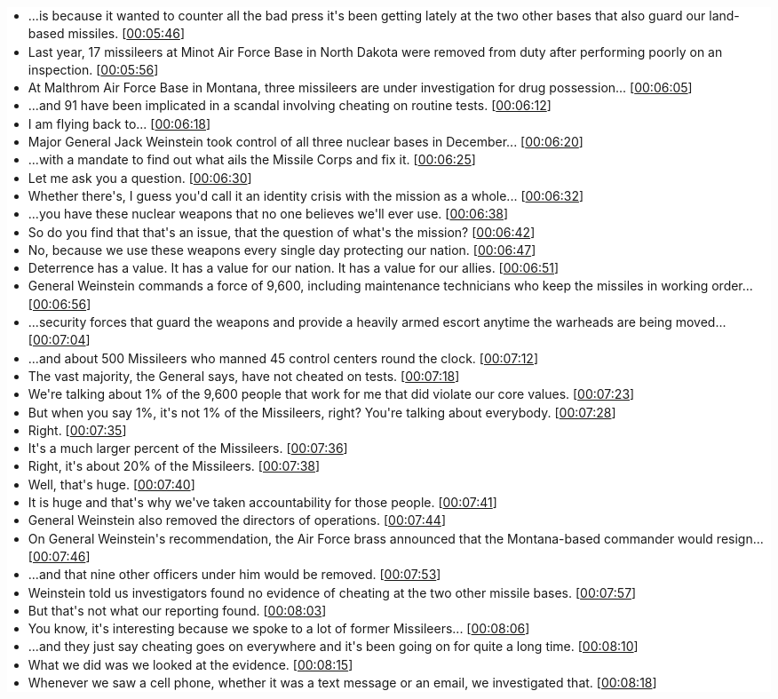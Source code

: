 *  ...is because it wanted to counter all the bad press it's been getting lately at the two other bases that also guard our land-based missiles. [[00:05:46](https://www.youtube.com/watch?v=Zy2RGu2L2DI&t=346.12s)]
*  Last year, 17 missileers at Minot Air Force Base in North Dakota were removed from duty after performing poorly on an inspection. [[00:05:56](https://www.youtube.com/watch?v=Zy2RGu2L2DI&t=356.12s)]
*  At Malthrom Air Force Base in Montana, three missileers are under investigation for drug possession... [[00:06:05](https://www.youtube.com/watch?v=Zy2RGu2L2DI&t=365.12s)]
*  ...and 91 have been implicated in a scandal involving cheating on routine tests. [[00:06:12](https://www.youtube.com/watch?v=Zy2RGu2L2DI&t=372.12s)]
*  I am flying back to... [[00:06:18](https://www.youtube.com/watch?v=Zy2RGu2L2DI&t=378.12s)]
*  Major General Jack Weinstein took control of all three nuclear bases in December... [[00:06:20](https://www.youtube.com/watch?v=Zy2RGu2L2DI&t=380.12s)]
*  ...with a mandate to find out what ails the Missile Corps and fix it. [[00:06:25](https://www.youtube.com/watch?v=Zy2RGu2L2DI&t=385.12s)]
*  Let me ask you a question. [[00:06:30](https://www.youtube.com/watch?v=Zy2RGu2L2DI&t=390.12s)]
*  Whether there's, I guess you'd call it an identity crisis with the mission as a whole... [[00:06:32](https://www.youtube.com/watch?v=Zy2RGu2L2DI&t=392.12s)]
*  ...you have these nuclear weapons that no one believes we'll ever use. [[00:06:38](https://www.youtube.com/watch?v=Zy2RGu2L2DI&t=398.12s)]
*  So do you find that that's an issue, that the question of what's the mission? [[00:06:42](https://www.youtube.com/watch?v=Zy2RGu2L2DI&t=402.12s)]
*  No, because we use these weapons every single day protecting our nation. [[00:06:47](https://www.youtube.com/watch?v=Zy2RGu2L2DI&t=407.12s)]
*  Deterrence has a value. It has a value for our nation. It has a value for our allies. [[00:06:51](https://www.youtube.com/watch?v=Zy2RGu2L2DI&t=411.12s)]
*  General Weinstein commands a force of 9,600, including maintenance technicians who keep the missiles in working order... [[00:06:56](https://www.youtube.com/watch?v=Zy2RGu2L2DI&t=416.12s)]
*  ...security forces that guard the weapons and provide a heavily armed escort anytime the warheads are being moved... [[00:07:04](https://www.youtube.com/watch?v=Zy2RGu2L2DI&t=424.12s)]
*  ...and about 500 Missileers who manned 45 control centers round the clock. [[00:07:12](https://www.youtube.com/watch?v=Zy2RGu2L2DI&t=432.12s)]
*  The vast majority, the General says, have not cheated on tests. [[00:07:18](https://www.youtube.com/watch?v=Zy2RGu2L2DI&t=438.12s)]
*  We're talking about 1% of the 9,600 people that work for me that did violate our core values. [[00:07:23](https://www.youtube.com/watch?v=Zy2RGu2L2DI&t=443.12s)]
*  But when you say 1%, it's not 1% of the Missileers, right? You're talking about everybody. [[00:07:28](https://www.youtube.com/watch?v=Zy2RGu2L2DI&t=448.12s)]
*  Right. [[00:07:35](https://www.youtube.com/watch?v=Zy2RGu2L2DI&t=455.12s)]
*  It's a much larger percent of the Missileers. [[00:07:36](https://www.youtube.com/watch?v=Zy2RGu2L2DI&t=456.12s)]
*  Right, it's about 20% of the Missileers. [[00:07:38](https://www.youtube.com/watch?v=Zy2RGu2L2DI&t=458.12s)]
*  Well, that's huge. [[00:07:40](https://www.youtube.com/watch?v=Zy2RGu2L2DI&t=460.12s)]
*  It is huge and that's why we've taken accountability for those people. [[00:07:41](https://www.youtube.com/watch?v=Zy2RGu2L2DI&t=461.12s)]
*  General Weinstein also removed the directors of operations. [[00:07:44](https://www.youtube.com/watch?v=Zy2RGu2L2DI&t=464.12s)]
*  On General Weinstein's recommendation, the Air Force brass announced that the Montana-based commander would resign... [[00:07:46](https://www.youtube.com/watch?v=Zy2RGu2L2DI&t=466.12s)]
*  ...and that nine other officers under him would be removed. [[00:07:53](https://www.youtube.com/watch?v=Zy2RGu2L2DI&t=473.12s)]
*  Weinstein told us investigators found no evidence of cheating at the two other missile bases. [[00:07:57](https://www.youtube.com/watch?v=Zy2RGu2L2DI&t=477.12s)]
*  But that's not what our reporting found. [[00:08:03](https://www.youtube.com/watch?v=Zy2RGu2L2DI&t=483.12s)]
*  You know, it's interesting because we spoke to a lot of former Missileers... [[00:08:06](https://www.youtube.com/watch?v=Zy2RGu2L2DI&t=486.12s)]
*  ...and they just say cheating goes on everywhere and it's been going on for quite a long time. [[00:08:10](https://www.youtube.com/watch?v=Zy2RGu2L2DI&t=490.12s)]
*  What we did was we looked at the evidence. [[00:08:15](https://www.youtube.com/watch?v=Zy2RGu2L2DI&t=495.12s)]
*  Whenever we saw a cell phone, whether it was a text message or an email, we investigated that. [[00:08:18](https://www.youtube.com/watch?v=Zy2RGu2L2DI&t=498.12s)]
